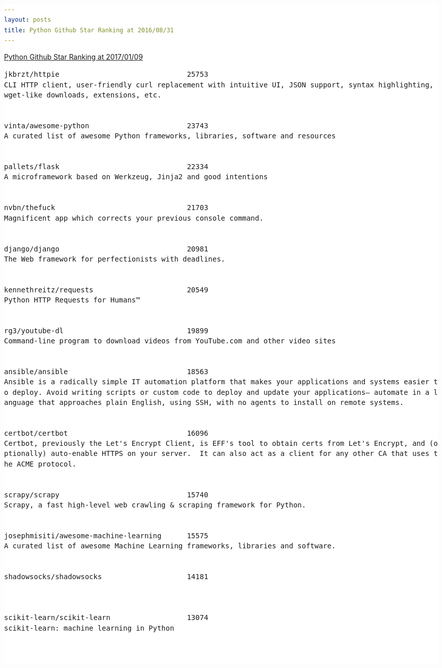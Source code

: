 ```yaml
---
layout: posts
title: Python Github Star Ranking at 2016/08/31
---
```

[Python Github Star Ranking at 2017/01/09](/2017/01/09/python-repository-github-star-ranking.html)  
<pre style="background-color: white;border: none;">
jkbrzt/httpie                              25753
CLI HTTP client, user-friendly curl replacement with intuitive UI, JSON support, syntax highlighting, wget-like downloads, extensions, etc.


vinta/awesome-python                       23743
A curated list of awesome Python frameworks, libraries, software and resources


pallets/flask                              22334
A microframework based on Werkzeug, Jinja2 and good intentions


nvbn/thefuck                               21703
Magnificent app which corrects your previous console command.


django/django                              20981
The Web framework for perfectionists with deadlines.


kennethreitz/requests                      20549
Python HTTP Requests for Humans™


rg3/youtube-dl                             19899
Command-line program to download videos from YouTube.com and other video sites


ansible/ansible                            18563
Ansible is a radically simple IT automation platform that makes your applications and systems easier to deploy. Avoid writing scripts or custom code to deploy and update your applications— automate in a language that approaches plain English, using SSH, with no agents to install on remote systems.


certbot/certbot                            16096
Certbot, previously the Let's Encrypt Client, is EFF's tool to obtain certs from Let's Encrypt, and (optionally) auto-enable HTTPS on your server.  It can also act as a client for any other CA that uses the ACME protocol.


scrapy/scrapy                              15740
Scrapy, a fast high-level web crawling & scraping framework for Python.


josephmisiti/awesome-machine-learning      15575
A curated list of awesome Machine Learning frameworks, libraries and software.


shadowsocks/shadowsocks                    14181



scikit-learn/scikit-learn                  13074
scikit-learn: machine learning in Python
